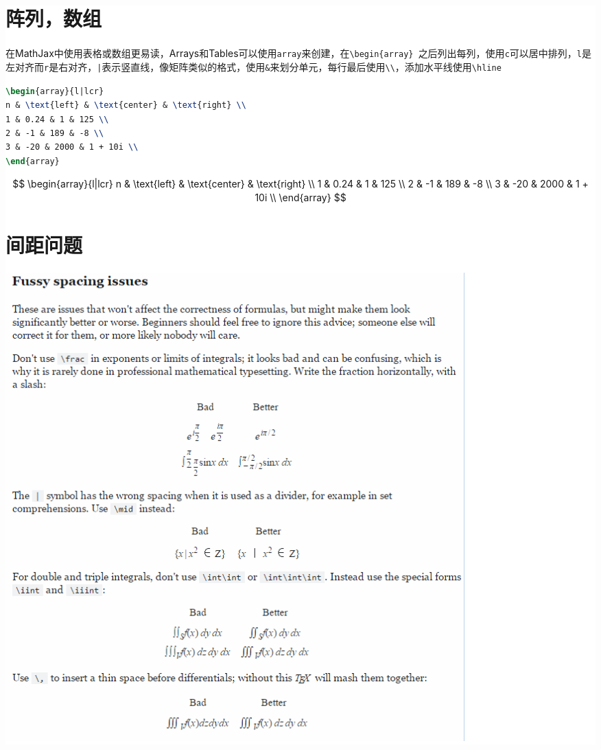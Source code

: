 # 阵列，数组

在MathJax中使用表格或数组更易读，Arrays和Tables可以使用`array`来创建，在`\begin{array} `之后列出每列，使用`c`可以居中排列，`l`是左对齐而`r`是右对齐，`|`表示竖直线，像矩阵类似的格式，使用`&`来划分单元，每行最后使用`\\`，添加水平线使用`\hline`  

```latex
\begin{array}{l|lcr}
n & \text{left} & \text{center} & \text{right} \\
1 & 0.24 & 1 & 125 \\
2 & -1 & 189 & -8 \\
3 & -20 & 2000 & 1 + 10i \\
\end{array}
```

$$
\begin{array}{l|lcr}
n & \text{left} & \text{center} & \text{right} \\
1 & 0.24 & 1 & 125 \\
2 & -1 & 189 & -8 \\
3 & -20 & 2000 & 1 + 10i \\
\end{array}
$$

# 间距问题

![公式样式美观度分析图片](../../assert/images/tools/Ashampoo_Snap_2017.07.04_16h16m08s_001_.png)  
